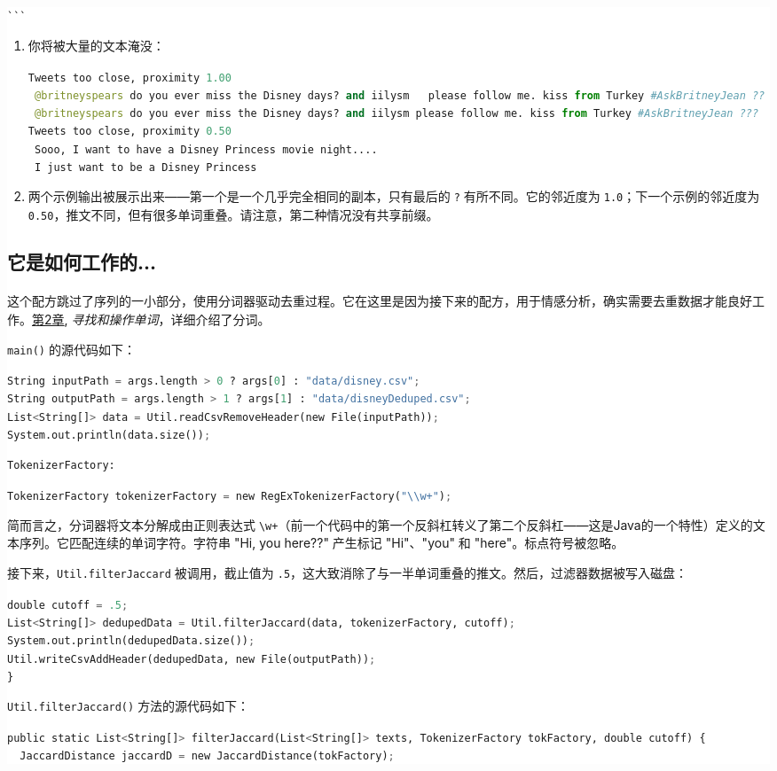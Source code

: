     ```

1.  你将被大量的文本淹没：

    ```py
    Tweets too close, proximity 1.00
     @britneyspears do you ever miss the Disney days? and iilysm   please follow me. kiss from Turkey #AskBritneyJean ??
     @britneyspears do you ever miss the Disney days? and iilysm please follow me. kiss from Turkey #AskBritneyJean ??? 
    Tweets too close, proximity 0.50
     Sooo, I want to have a Disney Princess movie night....
     I just want to be a Disney Princess

    ```

1.  两个示例输出被展示出来——第一个是一个几乎完全相同的副本，只有最后的 `?` 有所不同。它的邻近度为 `1.0`；下一个示例的邻近度为 `0.50`，推文不同，但有很多单词重叠。请注意，第二种情况没有共享前缀。

## 它是如何工作的...

这个配方跳过了序列的一小部分，使用分词器驱动去重过程。它在这里是因为接下来的配方，用于情感分析，确实需要去重数据才能良好工作。[第2章](part0027_split_000.html#page "第2章. 寻找和操作单词"), *寻找和操作单词*，详细介绍了分词。

`main()` 的源代码如下：

```py
String inputPath = args.length > 0 ? args[0] : "data/disney.csv";
String outputPath = args.length > 1 ? args[1] : "data/disneyDeduped.csv";  
List<String[]> data = Util.readCsvRemoveHeader(new File(inputPath));
System.out.println(data.size());
```

```py
TokenizerFactory:
```

```py
TokenizerFactory tokenizerFactory = new RegExTokenizerFactory("\\w+");
```

简而言之，分词器将文本分解成由正则表达式 `\w+`（前一个代码中的第一个反斜杠转义了第二个反斜杠——这是Java的一个特性）定义的文本序列。它匹配连续的单词字符。字符串 "Hi, you here??" 产生标记 "Hi"、"you" 和 "here"。标点符号被忽略。

接下来，`Util.filterJaccard` 被调用，截止值为 `.5`，这大致消除了与一半单词重叠的推文。然后，过滤器数据被写入磁盘：

```py
double cutoff = .5;
List<String[]> dedupedData = Util.filterJaccard(data, tokenizerFactory, cutoff);
System.out.println(dedupedData.size());
Util.writeCsvAddHeader(dedupedData, new File(outputPath));
}
```

`Util.filterJaccard()` 方法的源代码如下：

```py
public static List<String[]> filterJaccard(List<String[]> texts, TokenizerFactory tokFactory, double cutoff) {
  JaccardDistance jaccardD = new JaccardDistance(tokFactory);
```
